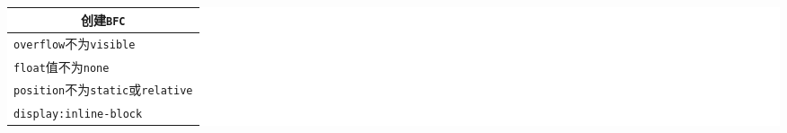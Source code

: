 

|创建`BFC` |
| ----- |
|  `overflow`不为`visible` |
| `float`值不为`none` |
| `position`不为`static`或`relative`|
| `display:inline-block` |



